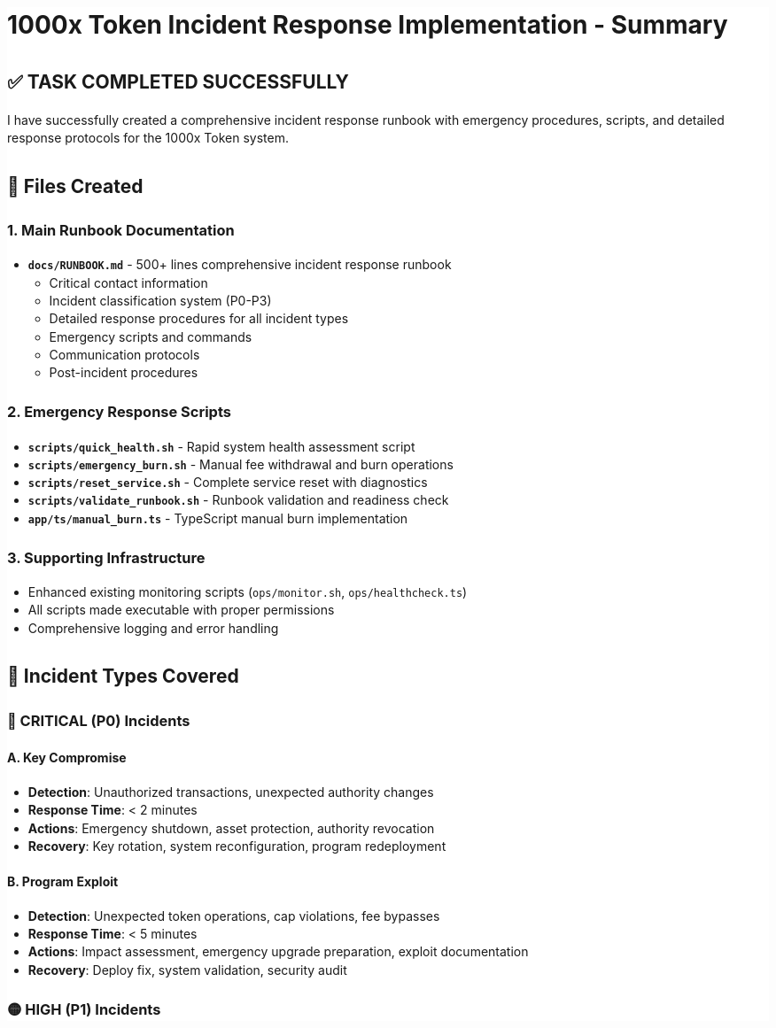 # 1000x Token Incident Response Implementation - Summary

## ✅ **TASK COMPLETED SUCCESSFULLY**

I have successfully created a comprehensive incident response runbook with emergency procedures, scripts, and detailed response protocols for the 1000x Token system.

## 📁 **Files Created**

### **1. Main Runbook Documentation**
- **`docs/RUNBOOK.md`** - 500+ lines comprehensive incident response runbook
  - Critical contact information
  - Incident classification system (P0-P3)
  - Detailed response procedures for all incident types
  - Emergency scripts and commands
  - Communication protocols
  - Post-incident procedures

### **2. Emergency Response Scripts**
- **`scripts/quick_health.sh`** - Rapid system health assessment script
- **`scripts/emergency_burn.sh`** - Manual fee withdrawal and burn operations
- **`scripts/reset_service.sh`** - Complete service reset with diagnostics
- **`scripts/validate_runbook.sh`** - Runbook validation and readiness check
- **`app/ts/manual_burn.ts`** - TypeScript manual burn implementation

### **3. Supporting Infrastructure**
- Enhanced existing monitoring scripts (`ops/monitor.sh`, `ops/healthcheck.ts`)
- All scripts made executable with proper permissions
- Comprehensive logging and error handling

## 🚨 **Incident Types Covered**

### **🔴 CRITICAL (P0) Incidents**

#### **A. Key Compromise**
- **Detection**: Unauthorized transactions, unexpected authority changes
- **Response Time**: < 2 minutes
- **Actions**: Emergency shutdown, asset protection, authority revocation
- **Recovery**: Key rotation, system reconfiguration, program redeployment

#### **B. Program Exploit**
- **Detection**: Unexpected token operations, cap violations, fee bypasses
- **Response Time**: < 5 minutes  
- **Actions**: Impact assessment, emergency upgrade preparation, exploit documentation
- **Recovery**: Deploy fix, system validation, security audit

### **🟡 HIGH (P1) Incidents**
